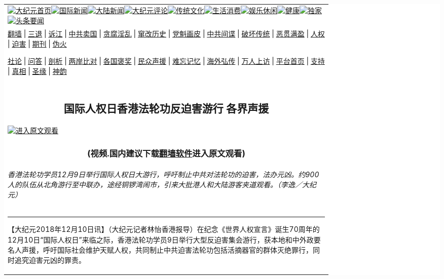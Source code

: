 <a name="1" id="1" target="_blank"></a><span id="1"></span>
<table align=center border="0"><tr><td colspan="2" VALIGN=TOP><a href="https://github.com/19920513/djy/blob/master/gb/nf1351518.md#1"><img src="https://raw.githubusercontent.com/19920513/www/master/t/djy/1.jpg" title="大纪元首页" alt="大纪元首页"></a><a href="https://github.com/19920513/djy/blob/master/gb/n24hr.md#1"><img src="https://raw.githubusercontent.com/19920513/www/master/t/djy/3.jpg" title="国际新闻" alt="国际新闻"></a><a href="https://github.com/19920513/djy/blob/master/gb/nsc413.md#1"><img src="https://raw.githubusercontent.com/19920513/www/master/t/djy/4.jpg" title="大陆新闻" alt="大陆新闻"></a><a href="https://github.com/19920513/djy/blob/master/gb/news392.md#1"><img src="https://raw.githubusercontent.com/19920513/www/master/t/djy/5.jpg" title="大纪元评论" alt="大纪元评论"></a><a href="https://github.com/19920513/djy/blob/master/gb/news2007.md#1"><img src="https://raw.githubusercontent.com/19920513/www/master/t/djy/6.jpg" title="传统文化" alt="传统文化"></a><a href="https://github.com/19920513/djy/blob/master/gb/news2008.md#1"><img src="https://raw.githubusercontent.com/19920513/www/master/t/djy/7.jpg" title="生活消费" alt="生活消费"></a><a href="https://github.com/19920513/djy/blob/master/gb/ncyule.md#1"><img src="https://raw.githubusercontent.com/19920513/www/master/t/djy/8.jpg" title="娱乐休闲" alt="娱乐休闲"></a><a href="https://github.com/19920513/djy/blob/master/gb/nsc1002.md#1"><img src="https://raw.githubusercontent.com/19920513/www/master/t/djy/9.jpg" title="健康" alt="健康"></a><a href="https://github.com/19920513/djy/blob/master/gb/nf6092.md#1"><img src="https://raw.githubusercontent.com/19920513/www/master/t/djy/10a.jpg" title="独家" alt="独家"></a><a href="https://github.com/19920513/djy/blob/master/gb/nf4514.md#1"><img src="https://raw.githubusercontent.com/19920513/www/master/t/djy/12a.jpg" title="头条要闻" alt="头条要闻"></a></td></tr>
<tr><td colspan="2" VALIGN=TOP><a target="_blank" href="https://github.com/19920513/www/blob/master/README.md?zsrh#1">翻墙</a> | <a target="_blank" href="https://github.com/19920513/djy/blob/master/gb/nf5657.md#1">三退</a> | <a target="_blank" href="https://github.com/19920513/djy/blob/master/gb/nf6124.md#1">诉江</a> | <a target="_blank" href="https://github.com/19920513/djy/blob/master/gb/nf1176117.md#1">中共卖国</a> | <a target="_blank" href="https://github.com/19920513/djy/blob/master/gb/nf5773.md#1">贪腐淫乱</a> | <a target="_blank" href="https://github.com/19920513/djy/blob/master/gb/nf1176115.md#1">窜改历史</a> | <a target="_blank" href="https://github.com/19920513/djy/blob/master/gb/nf1176107.md#1">党魁画皮</a> | <a target="_blank" href="https://github.com/19920513/djy/blob/master/gb/nf1320400.md#1">中共间谍</a> | <a target="_blank" href="https://github.com/19920513/djy/blob/master/gb/nf1176114.md#1">破坏传统</a> | <a target="_blank" href="https://github.com/19920513/ntdtv/blob/master/gb/prog447_1.md#1">恶贯满盈</a> | <a target="_blank" href="https://github.com/19920513/djy/blob/master/gb/ncid278.md#1">人权</a> | <a target="_blank" href="https://github.com/19920513/djy/blob/master/gb/nf1176111.md#1">迫害</a> | <a target="_blank" href="https://gitlab.com/szzdlab/mh-qikan/blob/master/README.md#1">期刊</a> | <a target="_blank" href="https://github.com/19920513/djy/blob/master/gb/nf5562.md#1">伪火</a></p><p><a target="_blank" href="https://github.com/19920513/djy/blob/master/gb/9p.md#1">社论</a> | <a target="_blank" href="https://github.com/19920513/djy/blob/master/gb/nf4378.md#1">问答</a> | <a target="_blank" href="https://github.com/19920513/djy/blob/master/gb/nf5792.md#1">剖析</a> | <a target="_blank" href="https://github.com/19920513/djy/blob/master/gb/nf5735.md#1">两岸比对</a> | <a target="_blank" href="https://github.com/19920513/djy/blob/master/gb/nf6119.md#1">各国褒奖</a> | <a target="_blank" href="https://github.com/19920513/djy/blob/master/gb/nf6120.md#1">民众声援</a> | <a target="_blank" href="https://github.com/19920513/djy/blob/master/gb/nf1188594.md#1">难忘记忆</a> | <a target="_blank" href="https://github.com/19920513/djy/blob/master/gb/nf3180.md#1">海外弘传</a> | <a target="_blank" href="https://github.com/19920513/djy/blob/master/gb/nf5410.md#1">万人上访</a> | <a target="_blank" href="https://github.com/19920513/www/blob/master/README.md?zsrh#1">平台首页</a> | <a target="_blank" href="https://github.com/19920513/djy/blob/master/gb/nf4386.md#1">支持</a> | <a target="_blank" href="https://github.com/19920513/djy/blob/master/gb/nf4389.md#1">真相</a> | <a target="_blank" href="https://github.com/19920513/djy/blob/master/gb/nf5790.md#1">圣缘</a> | <a target="_blank" href="https://github.com/19920513/djy/blob/master/gb/nf4786.md#1">神韵</a></td></tr>
<tr><td VALIGN=TOP width="626"><h2 align=center>国际人权日香港法轮功反迫害游行 各界声援</h2>
<a href="https://d1ot7p38i3wmt5.cloudfront.net/M0acuXdRf"><img width="600" src="https://raw.githubusercontent.com/19920513/djy/master/gb/300/djtsp.jpg" title="进入原文观看"  alt="进入原文观看"></a><h3 align=center>(视频.国内建议下载<a href="https://github.com/19920513/www/blob/master/README.md#8">翻墙软件</a>进入原文观看)</h3>
<h6>香港法轮功学员12月9日举行国际人权日大游行，呼吁制止中共对法轮功的迫害，法办元凶。约900人的队伍从北角游行至中联办，途经铜锣湾闹市，引来大批港人和大陆游客夹道观看。（李逸／大纪元）
</h6>
<hr>
	<p>【大纪元2018年12月10日讯】（大纪元记者林怡<ahref="https://github.com/19920513/djy/blob/master/gb/tag/%E9%A6%99%E6%B8%AF.md#1">香港</a>报导）在纪念《世界人权宣言》诞生70周年的12月10日“<ahref="https://github.com/19920513/djy/blob/master/gb/tag/%E5%9B%BD%E9%99%85%E4%BA%BA%E6%9D%83%E6%97%A5.md#1">国际人权日</a>”来临之际，<ahref="https://github.com/19920513/djy/blob/master/gb/tag/%E9%A6%99%E6%B8%AF.md#1">香港</a><ahref="https://github.com/19920513/djy/blob/master/gb/tag/%E6%B3%95%E8%BD%AE%E5%8A%9F.md#1">法轮功</a>学员9日举行大型反迫害集会<ahref="https://github.com/19920513/djy/blob/master/gb/tag/%E6%B8%B8%E8%A1%8C.md#1">游行</a>，获本地和中外政要名人声援，呼吁国际社会维护天赋人权，共同制止中共迫害法轮功包括活摘器官的群体灭绝罪行，同时追究迫害元凶的罪责。</p>